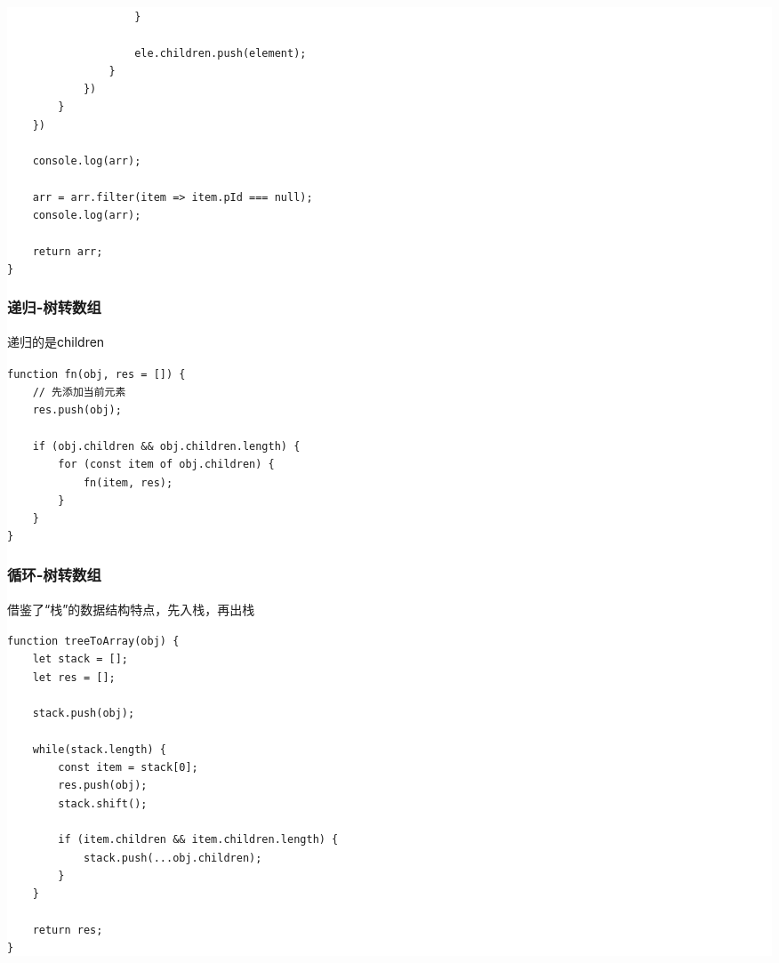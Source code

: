 ```
                    }

                    ele.children.push(element);
                }
            })
        }
    })

    console.log(arr);

    arr = arr.filter(item => item.pId === null);
    console.log(arr);

    return arr;
}
```

### 递归-树转数组
递归的是children

```
function fn(obj, res = []) {
    // 先添加当前元素
    res.push(obj);

    if (obj.children && obj.children.length) {
        for (const item of obj.children) {
            fn(item, res);
        }
    }
}
```
### 循环-树转数组
借鉴了“栈”的数据结构特点，先入栈，再出栈
```
function treeToArray(obj) {
    let stack = [];
    let res = [];

    stack.push(obj);

    while(stack.length) {
        const item = stack[0];
        res.push(obj);
        stack.shift();

        if (item.children && item.children.length) {
            stack.push(...obj.children);
        }
    }

    return res;
}
```
